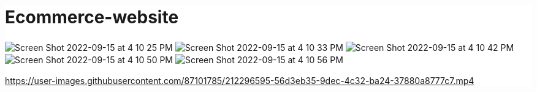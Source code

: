 # Ecommerce-website


<img width="2142" alt="Screen Shot 2022-09-15 at 4 10 25 PM" src="https://user-images.githubusercontent.com/87101785/190440675-c1d7042e-78f6-444a-ac8d-0fc841bfea17.png">

<img width="2142" alt="Screen Shot 2022-09-15 at 4 10 33 PM" src="https://user-images.githubusercontent.com/87101785/190440708-9a1f9e25-6f53-4b8b-8915-34c5acdca600.png">

<img width="2142" alt="Screen Shot 2022-09-15 at 4 10 42 PM" src="https://user-images.githubusercontent.com/87101785/190440729-4cee22dd-ed14-4c8f-b560-e48d3c9018e2.png">

<img width="2142" alt="Screen Shot 2022-09-15 at 4 10 50 PM" src="https://user-images.githubusercontent.com/87101785/190440759-6e3f3949-2cc4-406f-a269-9c9056904828.png">

<img width="2142" alt="Screen Shot 2022-09-15 at 4 10 56 PM" src="https://user-images.githubusercontent.com/87101785/190440781-207dbe24-d5e5-40cd-838f-8de64a8cce6c.png">


https://user-images.githubusercontent.com/87101785/212296595-56d3eb35-9dec-4c32-ba24-37880a8777c7.mp4

